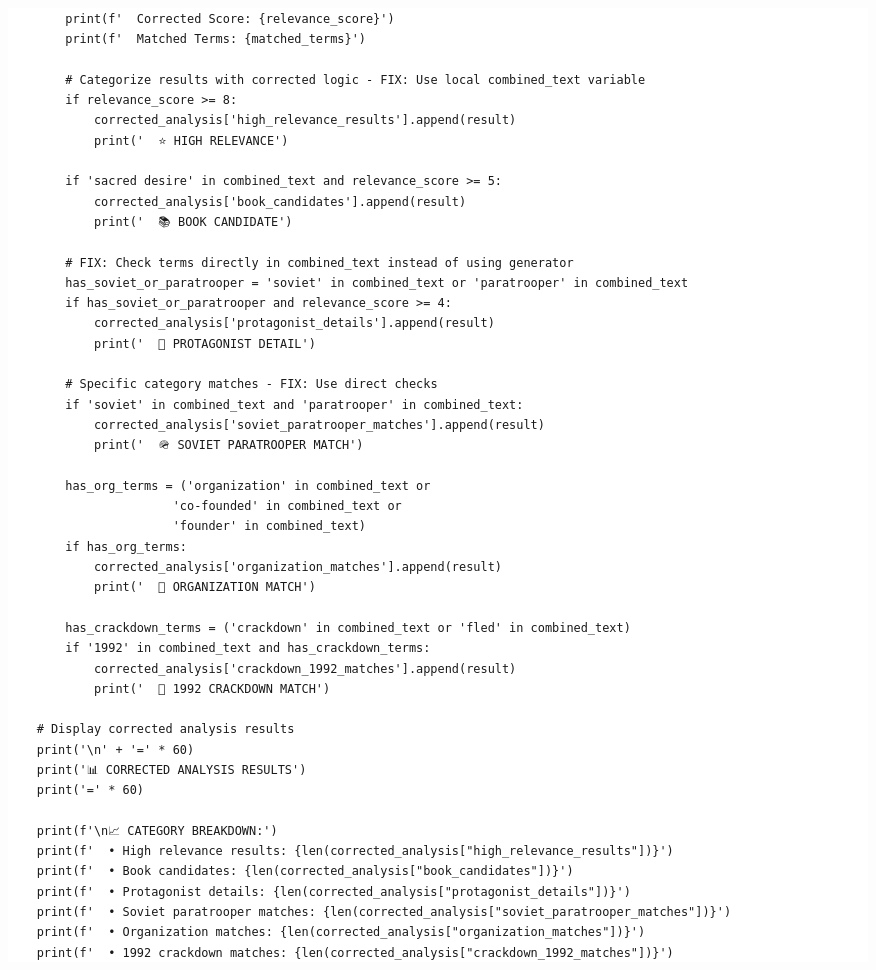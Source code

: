             print(f'  Corrected Score: {relevance_score}')
            print(f'  Matched Terms: {matched_terms}')
            
            # Categorize results with corrected logic - FIX: Use local combined_text variable
            if relevance_score >= 8:
                corrected_analysis['high_relevance_results'].append(result)
                print('  ⭐ HIGH RELEVANCE')
            
            if 'sacred desire' in combined_text and relevance_score >= 5:
                corrected_analysis['book_candidates'].append(result)
                print('  📚 BOOK CANDIDATE')
            
            # FIX: Check terms directly in combined_text instead of using generator
            has_soviet_or_paratrooper = 'soviet' in combined_text or 'paratrooper' in combined_text
            if has_soviet_or_paratrooper and relevance_score >= 4:
                corrected_analysis['protagonist_details'].append(result)
                print('  👤 PROTAGONIST DETAIL')
            
            # Specific category matches - FIX: Use direct checks
            if 'soviet' in combined_text and 'paratrooper' in combined_text:
                corrected_analysis['soviet_paratrooper_matches'].append(result)
                print('  🪖 SOVIET PARATROOPER MATCH')
            
            has_org_terms = ('organization' in combined_text or 
                           'co-founded' in combined_text or 
                           'founder' in combined_text)
            if has_org_terms:
                corrected_analysis['organization_matches'].append(result)
                print('  🏢 ORGANIZATION MATCH')
            
            has_crackdown_terms = ('crackdown' in combined_text or 'fled' in combined_text)
            if '1992' in combined_text and has_crackdown_terms:
                corrected_analysis['crackdown_1992_matches'].append(result)
                print('  📅 1992 CRACKDOWN MATCH')
        
        # Display corrected analysis results
        print('\n' + '=' * 60)
        print('📊 CORRECTED ANALYSIS RESULTS')
        print('=' * 60)
        
        print(f'\n📈 CATEGORY BREAKDOWN:')
        print(f'  • High relevance results: {len(corrected_analysis["high_relevance_results"])}')
        print(f'  • Book candidates: {len(corrected_analysis["book_candidates"])}')
        print(f'  • Protagonist details: {len(corrected_analysis["protagonist_details"])}')
        print(f'  • Soviet paratrooper matches: {len(corrected_analysis["soviet_paratrooper_matches"])}')
        print(f'  • Organization matches: {len(corrected_analysis["organization_matches"])}')
        print(f'  • 1992 crackdown matches: {len(corrected_analysis["crackdown_1992_matches"])}')
        
